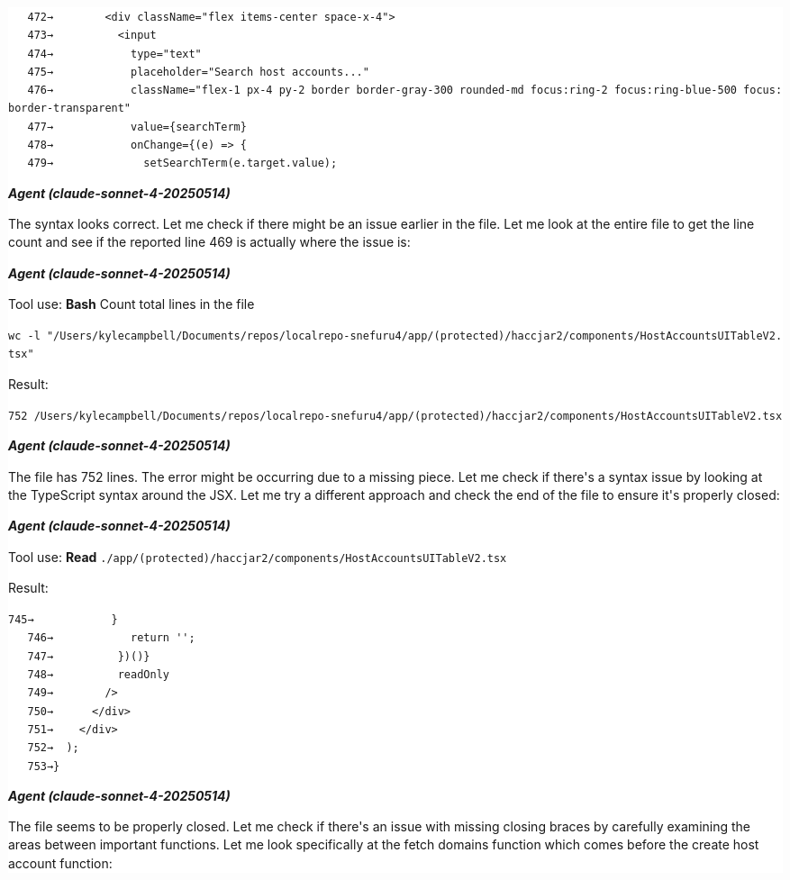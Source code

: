```
   472→        <div className="flex items-center space-x-4">
   473→          <input
   474→            type="text"
   475→            placeholder="Search host accounts..."
   476→            className="flex-1 px-4 py-2 border border-gray-300 rounded-md focus:ring-2 focus:ring-blue-500 focus:border-transparent"
   477→            value={searchTerm}
   478→            onChange={(e) => {
   479→              setSearchTerm(e.target.value);
```

_**Agent (claude-sonnet-4-20250514)**_

The syntax looks correct. Let me check if there might be an issue earlier in the file. Let me look at the entire file to get the line count and see if the reported line 469 is actually where the issue is:

_**Agent (claude-sonnet-4-20250514)**_

Tool use: **Bash** Count total lines in the file

`wc -l "/Users/kylecampbell/Documents/repos/localrepo-snefuru4/app/(protected)/haccjar2/components/HostAccountsUITableV2.tsx"`

Result:

```
752 /Users/kylecampbell/Documents/repos/localrepo-snefuru4/app/(protected)/haccjar2/components/HostAccountsUITableV2.tsx
```

_**Agent (claude-sonnet-4-20250514)**_

The file has 752 lines. The error might be occurring due to a missing piece. Let me check if there's a syntax issue by looking at the TypeScript syntax around the JSX. Let me try a different approach and check the end of the file to ensure it's properly closed:

_**Agent (claude-sonnet-4-20250514)**_

Tool use: **Read** `./app/(protected)/haccjar2/components/HostAccountsUITableV2.tsx`

Result:

```
745→            }
   746→            return '';
   747→          })()}
   748→          readOnly
   749→        />
   750→      </div>
   751→    </div>
   752→  );
   753→}
```

_**Agent (claude-sonnet-4-20250514)**_

The file seems to be properly closed. Let me check if there's an issue with missing closing braces by carefully examining the areas between important functions. Let me look specifically at the fetch domains function which comes before the create host account function:
